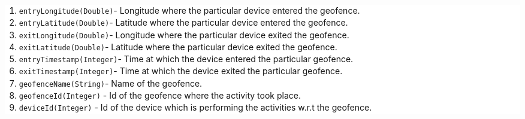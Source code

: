 1. `entryLongitude(Double)`- Longitude where the particular device entered the geofence.
2. `entryLatitude(Double)`- Latitude where the particular device entered the geofence.
3. `exitLongitude(Double)`- Longitude where the particular device exited the geofence.
4. `exitLatitude(Double)`- Latitude where the particular device exited the geofence.
5. `entryTimestamp(Integer)`- Time at which the device entered the particular geofence.
6. `exitTimestamp(Integer)`- Time at which the device exited the particular geofence.
7. `geofenceName(String)`- Name of the geofence.
8. `geofenceId(Integer)` - Id of the geofence where the activity took place.
9. `deviceId(Integer)` - Id of the device which is performing the activities w.r.t the geofence.
